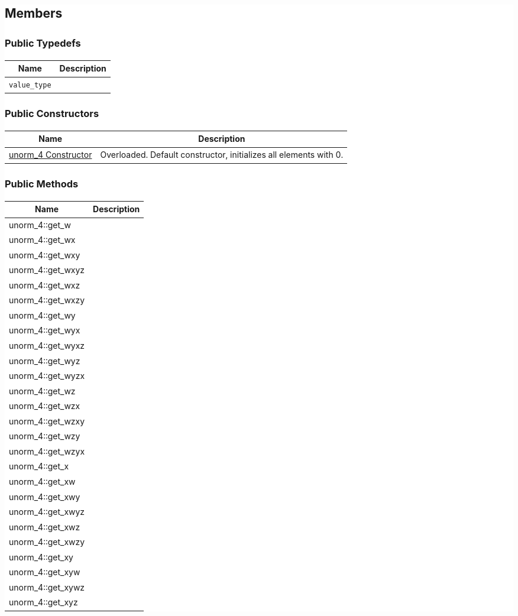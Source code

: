 ## Members

### Public Typedefs

|Name|Description|
|----------|-----------------|
|`value_type`||

### Public Constructors

|Name|Description|
|----------|-----------------|
|[unorm_4 Constructor](#ctor)|Overloaded. Default constructor, initializes all elements with 0.|

### Public Methods

|Name|Description|
|----------|-----------------|
|unorm_4::get_w||
|unorm_4::get_wx||
|unorm_4::get_wxy||
|unorm_4::get_wxyz||
|unorm_4::get_wxz||
|unorm_4::get_wxzy||
|unorm_4::get_wy||
|unorm_4::get_wyx||
|unorm_4::get_wyxz||
|unorm_4::get_wyz||
|unorm_4::get_wyzx||
|unorm_4::get_wz||
|unorm_4::get_wzx||
|unorm_4::get_wzxy||
|unorm_4::get_wzy||
|unorm_4::get_wzyx||
|unorm_4::get_x||
|unorm_4::get_xw||
|unorm_4::get_xwy||
|unorm_4::get_xwyz||
|unorm_4::get_xwz||
|unorm_4::get_xwzy||
|unorm_4::get_xy||
|unorm_4::get_xyw||
|unorm_4::get_xywz||
|unorm_4::get_xyz||